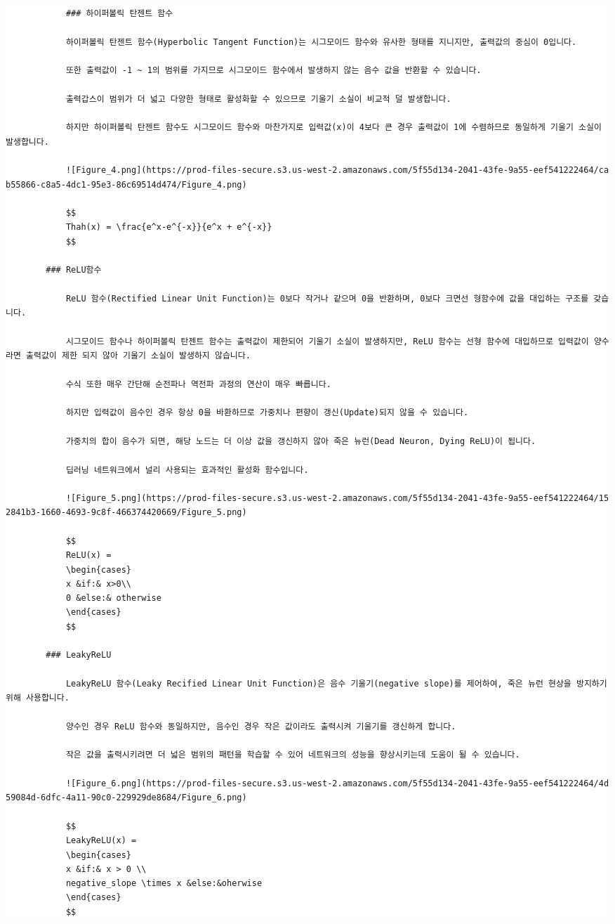                 ### 하이퍼볼릭 탄젠트 함수

                하이퍼볼릭 탄젠트 함수(Hyperbolic Tangent Function)는 시그모이드 함수와 유사한 형태를 지니지만, 출력값의 중심이 0입니다.

                또한 출력값이 -1 ~ 1의 범위를 가지므로 시그모이드 함수에서 발생하지 않는 음수 값을 반환할 수 있습니다.

                출력갑스이 범위가 더 넓고 다양한 형태로 활성화할 수 있으므로 기울기 소실이 비교적 덜 발생합니다.

                하지만 하이퍼볼릭 탄젠트 함수도 시그모이드 함수와 마찬가지로 입력값(x)이 4보다 큰 경우 출력값이 1에 수렴하므로 동일하게 기울기 소실이 발생합니다.

                ![Figure_4.png](https://prod-files-secure.s3.us-west-2.amazonaws.com/5f55d134-2041-43fe-9a55-eef541222464/cab55866-c8a5-4dc1-95e3-86c69514d474/Figure_4.png)

                $$
                Thah(x) = \frac{e^x-e^{-x}}{e^x + e^{-x}}
                $$

            ### ReLU함수

                ReLU 함수(Rectified Linear Unit Function)는 0보다 작거나 같으며 0을 반환하며, 0보다 크면선 형함수에 값을 대입하는 구조를 갖습니다.

                시그모이드 함수나 하이퍼볼릭 탄젠트 함수는 출력값이 제한되어 기울기 소실이 발생하지만, ReLU 함수는 선형 함수에 대입하므로 입력값이 양수라면 출력값이 제한 되지 않아 기울기 소실이 발생하지 않습니다.

                수식 또한 매우 간단해 순전파나 역전파 과정의 연산이 매우 빠릅니다.

                하지만 입력값이 음수인 경우 항상 0을 바환하므로 가중치나 편향이 갱신(Update)되지 않을 수 있습니다.

                가중치의 합이 음수가 되면, 해당 노드는 더 이상 값을 갱신하지 않아 죽은 뉴런(Dead Neuron, Dying ReLU)이 됩니다.

                딥러닝 네트워크에서 널리 사용되는 효과적인 활성화 함수입니다.

                ![Figure_5.png](https://prod-files-secure.s3.us-west-2.amazonaws.com/5f55d134-2041-43fe-9a55-eef541222464/152841b3-1660-4693-9c8f-466374420669/Figure_5.png)

                $$
                ReLU(x) = 
                \begin{cases}
                x &if:& x>0\\
                0 &else:& otherwise
                \end{cases}
                $$

            ### LeakyReLU

                LeakyReLU 함수(Leaky Recified Linear Unit Function)은 음수 기울기(negative slope)를 제어하여, 죽은 뉴런 현상을 방지하기 위해 사용합니다.

                양수인 경우 ReLU 함수와 동일하지만, 음수인 경우 작은 값이라도 출력시켜 기울기를 갱신하게 합니다.

                작은 값을 출력시키려면 더 넓은 범위의 패턴을 학습할 수 있어 네트워크의 성능을 향상시키는데 도움이 될 수 있습니다.

                ![Figure_6.png](https://prod-files-secure.s3.us-west-2.amazonaws.com/5f55d134-2041-43fe-9a55-eef541222464/4d59084d-6dfc-4a11-90c0-229929de8684/Figure_6.png)

                $$
                LeakyReLU(x) = 
                \begin{cases}
                x &if:& x > 0 \\
                negative_slope \times x &else:&oherwise
                \end{cases}
                $$
